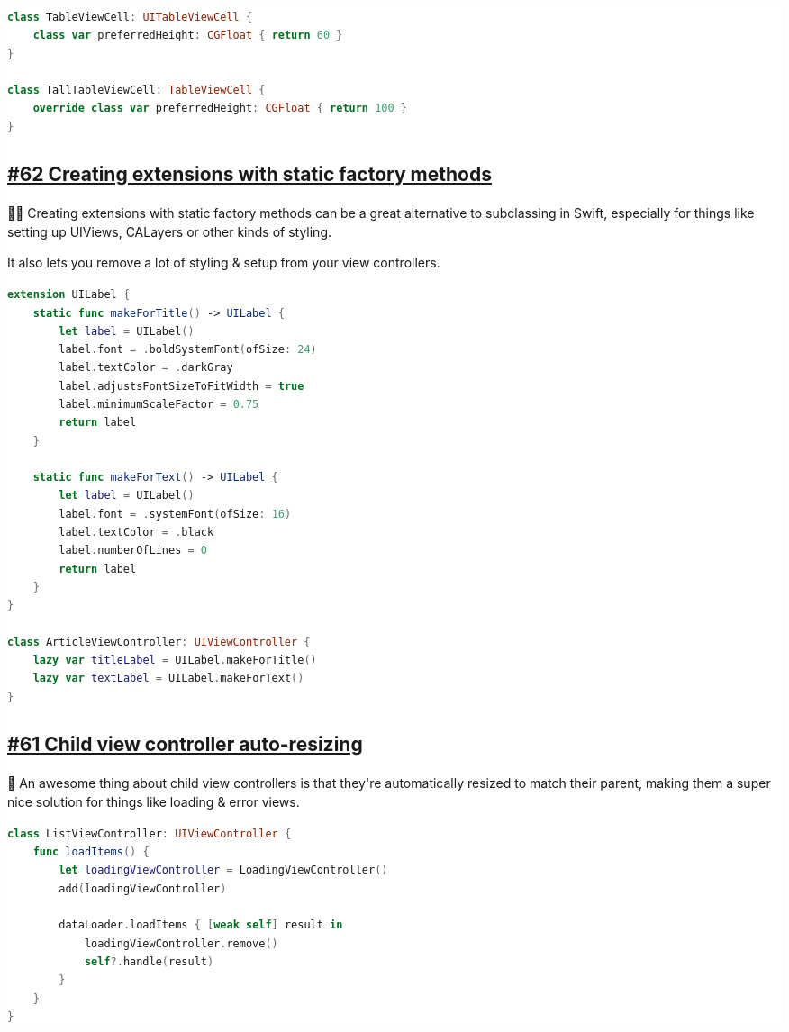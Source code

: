```swift
class TableViewCell: UITableViewCell {
    class var preferredHeight: CGFloat { return 60 }
}

class TallTableViewCell: TableViewCell {
    override class var preferredHeight: CGFloat { return 100 }
}
```

## [#62 Creating extensions with static factory methods](https://twitter.com/johnsundell/status/955832453238751232)

👨‍🎨 Creating extensions with static factory methods can be a great alternative to subclassing in Swift, especially for things like setting up UIViews, CALayers or other kinds of styling.

It also lets you remove a lot of styling & setup from your view controllers.

```swift
extension UILabel {
    static func makeForTitle() -> UILabel {
        let label = UILabel()
        label.font = .boldSystemFont(ofSize: 24)
        label.textColor = .darkGray
        label.adjustsFontSizeToFitWidth = true
        label.minimumScaleFactor = 0.75
        return label
    }

    static func makeForText() -> UILabel {
        let label = UILabel()
        label.font = .systemFont(ofSize: 16)
        label.textColor = .black
        label.numberOfLines = 0
        return label
    }
}

class ArticleViewController: UIViewController {
    lazy var titleLabel = UILabel.makeForTitle()
    lazy var textLabel = UILabel.makeForText()
}
```

## [#61 Child view controller auto-resizing](https://twitter.com/johnsundell/status/953999892309045249)

🧒 An awesome thing about child view controllers is that they're automatically resized to match their parent, making them a super nice solution for things like loading & error views.

```swift
class ListViewController: UIViewController {
    func loadItems() {
        let loadingViewController = LoadingViewController()
        add(loadingViewController)

        dataLoader.loadItems { [weak self] result in
            loadingViewController.remove()
            self?.handle(result)
        }
    }
}
```
